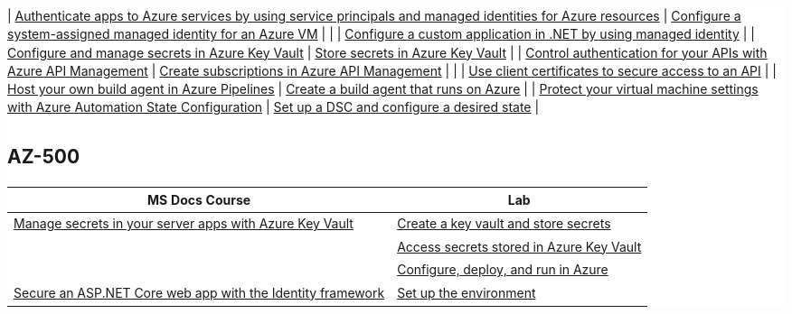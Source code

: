 | [Authenticate apps to Azure services by using service principals and managed identities for Azure resources](https://docs.microsoft.com/en-us/learn/modules/authenticate-apps-with-managed-identities/) | [Configure a system-assigned managed identity for an Azure VM](https://docs.microsoft.com/en-us/learn/modules/authenticate-apps-with-managed-identities/5-exercise-configure-managed-identity-for-vm)                                                       |
|                                                                                                                                                                                                         | [Configure a custom application in .NET by using managed identity](https://docs.microsoft.com/en-us/learn/modules/authenticate-apps-with-managed-identities/7-exercise-configure-app-using-managed-identity)                                                |
| [Configure and manage secrets in Azure Key Vault](https://docs.microsoft.com/en-us/learn/modules/configure-and-manage-azure-key-vault/)                                                                 | [Store secrets in Azure Key Vault](https://docs.microsoft.com/en-us/learn/modules/configure-and-manage-azure-key-vault/4-store-secrets-in-akv)                                                                                                              |
| [Control authentication for your APIs with Azure API Management](https://docs.microsoft.com/en-us/learn/modules/control-authentication-with-apim/)                                                      | [Create subscriptions in Azure API Management](https://docs.microsoft.com/en-us/learn/modules/control-authentication-with-apim/3-exercise-create-subscriptions-in-apim)                                                                                     |
|                                                                                                                                                                                                         | [Use client certificates to secure access to an API](https://docs.microsoft.com/en-us/learn/modules/control-authentication-with-apim/5-exercise-secure-access-client-certs)                                                                                 |
| [Host your own build agent in Azure Pipelines](https://docs.microsoft.com/en-us/learn/modules/host-build-agent/)                                                                                        | [Create a build agent that runs on Azure](https://docs.microsoft.com/en-us/learn/modules/host-build-agent/4-create-build-agent)                                                                                                                             |
| [Protect your virtual machine settings with Azure Automation State Configuration](https://docs.microsoft.com/en-us/learn/modules/protect-vm-settings-with-dsc/)                                         | [Set up a DSC and configure a desired state](https://docs.microsoft.com/en-us/learn/modules/protect-vm-settings-with-dsc/4-exercise-setup-dsc-configuration)                                                                                                |

## AZ-500

| MS Docs Course                                                                                                                                                                  | Lab                                                                                                                                                                                                                                                         |
| ------------------------------------------------------------------------------------------------------------------------------------------------------------------------------- | ----------------------------------------------------------------------------------------------------------------------------------------------------------------------------------------------------------------------------------------------------------- |
| [Manage secrets in your server apps with Azure Key Vault](https://docs.microsoft.com/en-us/learn/modules/manage-secrets-with-azure-key-vault/)                                  | [Create a key vault and store secrets](https://docs.microsoft.com/en-us/learn/modules/manage-secrets-with-azure-key-vault/3-creating-vaults-storing-secrets)                                                                                                |
|                                                                                                                                                                                 | [Access secrets stored in Azure Key Vault](https://docs.microsoft.com/en-us/learn/modules/manage-secrets-with-azure-key-vault/5-access-secrets-from-web-app?pivots=csharp)                                                                                  |
|                                                                                                                                                                                 | [Configure, deploy, and run in Azure](https://docs.microsoft.com/en-us/learn/modules/manage-secrets-with-azure-key-vault/6-configure-deploy-run-azure?pivots=csharp)                                                                                        |
| [Secure an ASP.NET Core web app with the Identity framework](https://docs.microsoft.com/en-us/learn/modules/secure-aspnet-core-identity/)                                       | [Set up the environment](https://docs.microsoft.com/en-us/learn/modules/secure-aspnet-core-identity/2-setup-environment?pivots=pg)                                                                                                                          |